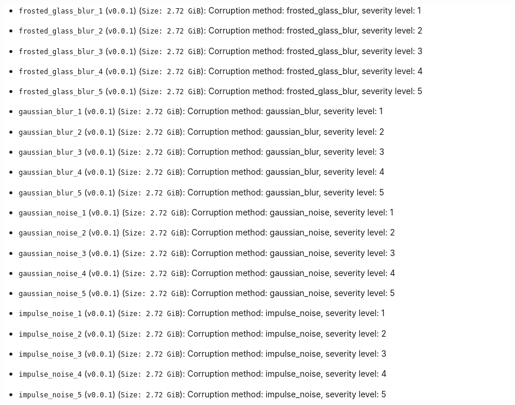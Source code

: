 *   `frosted_glass_blur_1` (`v0.0.1`) (`Size: 2.72 GiB`): Corruption method:
    frosted_glass_blur, severity level: 1

*   `frosted_glass_blur_2` (`v0.0.1`) (`Size: 2.72 GiB`): Corruption method:
    frosted_glass_blur, severity level: 2

*   `frosted_glass_blur_3` (`v0.0.1`) (`Size: 2.72 GiB`): Corruption method:
    frosted_glass_blur, severity level: 3

*   `frosted_glass_blur_4` (`v0.0.1`) (`Size: 2.72 GiB`): Corruption method:
    frosted_glass_blur, severity level: 4

*   `frosted_glass_blur_5` (`v0.0.1`) (`Size: 2.72 GiB`): Corruption method:
    frosted_glass_blur, severity level: 5

*   `gaussian_blur_1` (`v0.0.1`) (`Size: 2.72 GiB`): Corruption method:
    gaussian_blur, severity level: 1

*   `gaussian_blur_2` (`v0.0.1`) (`Size: 2.72 GiB`): Corruption method:
    gaussian_blur, severity level: 2

*   `gaussian_blur_3` (`v0.0.1`) (`Size: 2.72 GiB`): Corruption method:
    gaussian_blur, severity level: 3

*   `gaussian_blur_4` (`v0.0.1`) (`Size: 2.72 GiB`): Corruption method:
    gaussian_blur, severity level: 4

*   `gaussian_blur_5` (`v0.0.1`) (`Size: 2.72 GiB`): Corruption method:
    gaussian_blur, severity level: 5

*   `gaussian_noise_1` (`v0.0.1`) (`Size: 2.72 GiB`): Corruption method:
    gaussian_noise, severity level: 1

*   `gaussian_noise_2` (`v0.0.1`) (`Size: 2.72 GiB`): Corruption method:
    gaussian_noise, severity level: 2

*   `gaussian_noise_3` (`v0.0.1`) (`Size: 2.72 GiB`): Corruption method:
    gaussian_noise, severity level: 3

*   `gaussian_noise_4` (`v0.0.1`) (`Size: 2.72 GiB`): Corruption method:
    gaussian_noise, severity level: 4

*   `gaussian_noise_5` (`v0.0.1`) (`Size: 2.72 GiB`): Corruption method:
    gaussian_noise, severity level: 5

*   `impulse_noise_1` (`v0.0.1`) (`Size: 2.72 GiB`): Corruption method:
    impulse_noise, severity level: 1

*   `impulse_noise_2` (`v0.0.1`) (`Size: 2.72 GiB`): Corruption method:
    impulse_noise, severity level: 2

*   `impulse_noise_3` (`v0.0.1`) (`Size: 2.72 GiB`): Corruption method:
    impulse_noise, severity level: 3

*   `impulse_noise_4` (`v0.0.1`) (`Size: 2.72 GiB`): Corruption method:
    impulse_noise, severity level: 4

*   `impulse_noise_5` (`v0.0.1`) (`Size: 2.72 GiB`): Corruption method:
    impulse_noise, severity level: 5
